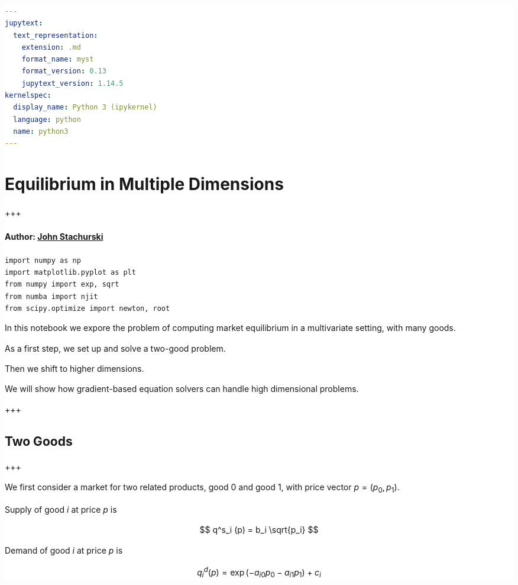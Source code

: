 ```yaml
---
jupytext:
  text_representation:
    extension: .md
    format_name: myst
    format_version: 0.13
    jupytext_version: 1.14.5
kernelspec:
  display_name: Python 3 (ipykernel)
  language: python
  name: python3
---
```


# Equilibrium in Multiple Dimensions

+++


#### Author: [John Stachurski](http://johnstachurski.net/)

```{code-cell} ipython3
import numpy as np
import matplotlib.pyplot as plt
from numpy import exp, sqrt
from numba import njit
from scipy.optimize import newton, root
```

In this notebook we expore the problem of computing market equilibrium in a multivariate setting, with many goods.

As a first step, we set up and solve a two-good problem.  

Then we shift to higher dimensions.  

We will show how gradient-based equation solvers can handle high dimensional problems.

+++

## Two Goods

+++

We first consider a market for two related products, good 0 and good 1, with price vector $p = (p_0, p_1)$.

Supply of good $i$ at price $p$ is 

$$ q^s_i (p) = b_i \sqrt{p_i} $$

Demand of good $i$ at price $p$ is

$$ q^d_i (p) = \exp(-a_{i0} p_0 - a_{i1} p_1) + c_i$$
